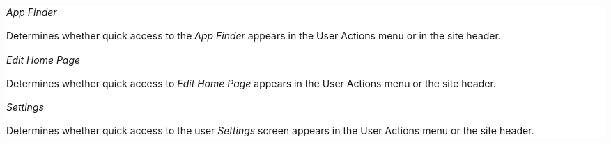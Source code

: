 *App Finder*



</td>
<td valign="top">

Determines whether quick access to the *App Finder* appears in the User Actions menu or in the site header.



</td>
</tr>
<tr>
<td valign="top">

*Edit Home Page*



</td>
<td valign="top">

Determines whether quick access to *Edit Home Page* appears in the User Actions menu or the site header.



</td>
</tr>
<tr>
<td valign="top">

*Settings*



</td>
<td valign="top">

Determines whether quick access to the user *Settings* screen appears in the User Actions menu or the site header.



</td>
</tr>
</table>

